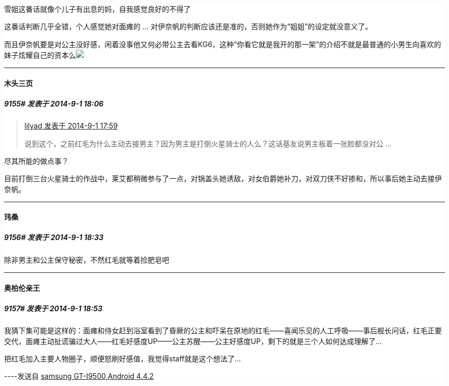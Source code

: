 雪姐这番话就像个儿子有出息的妈，自我感觉良好的不得了

这番话判断几乎全错，个人感觉她对面瘫的 ...</blockquote>
对伊奈帆的判断应该还是准的，否则她作为“姐姐”的设定就没意义了。

而且伊奈帆要是对公主没好感，闲着没事他又何必带公主去看KG6，这种“你看它就是我开的那一架”的介绍不就是最普通的小男生向喜欢的妹子炫耀自己的资本么<img src="https://static.saraba1st.com/image/smiley/face/04.gif" referrerpolicy="no-referrer">







-----

####  木头三页  
##### 9155#       发表于 2014-9-1 18:06



<blockquote><a href="httphttps://bbs.saraba1st.com/2b/forum.php?mod=redirect&amp;goto=findpost&amp;pid=26498752&amp;ptid=999173" target="_blank">lilyad 发表于 2014-9-1 17:59</a>

说到这个，之前红毛为什么主动去接男主？因为男主是打倒火星骑士的人么？这话基友说男主板着一张脸都没对公 ...</blockquote>
尽其所能的做点事？

目前打倒三台火星骑士的作战中，莱艾都稍微参与了一点，对锅盖头她诱敌，对女伯爵她补刀，对双刀侠不好掺和，所以事后她主动去接伊奈帆。







-----

####  玮桑  
##### 9156#       发表于 2014-9-1 18:33




除非男主和公主保守秘密，不然红毛就等着捡肥皂吧







-----

####  奥柏伦亲王  
##### 9157#       发表于 2014-9-1 18:53




我猜下集可能是这样的：面瘫和侍女赶到浴室看到了昏厥的公主和吓呆在原地的红毛——喜闻乐见的人工呼吸——事后舰长问话，红毛正要交代，面瘫主动扯谎骗过大人——红毛好感度UP——公主苏醒——公主好感度UP，剩下的就是三个人如何达成理解了...

把红毛加入主要人物圈子，顺便怒刷好感值，我觉得staff就是这个想法了...


----发送自 [samsung GT-I9500,Android 4.4.2](http://stage1.5j4m.com/?1.15)


